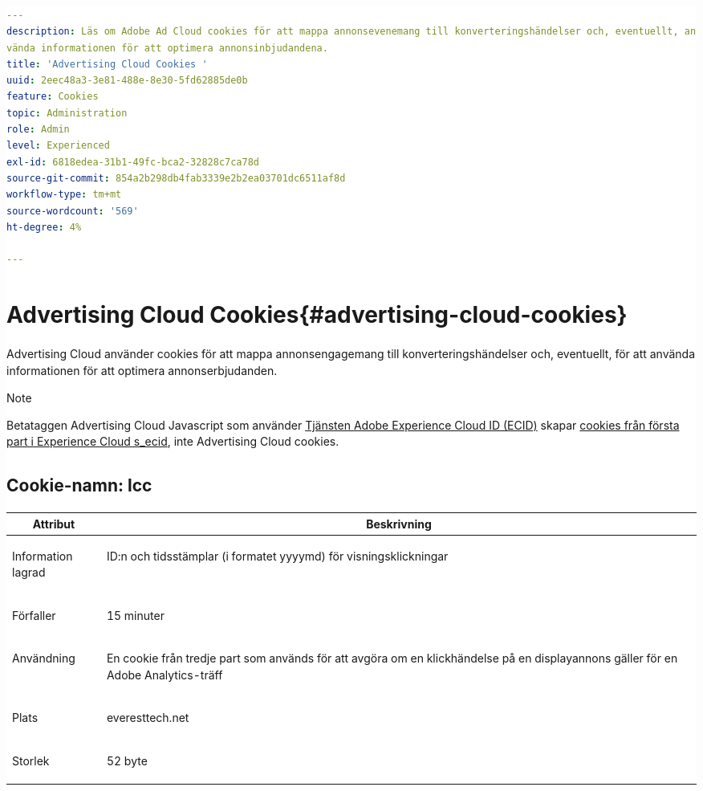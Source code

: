 ```yaml
---
description: Läs om Adobe Ad Cloud cookies för att mappa annonsevenemang till konverteringshändelser och, eventuellt, använda informationen för att optimera annonsinbjudandena.
title: 'Advertising Cloud Cookies '
uuid: 2eec48a3-3e81-488e-8e30-5fd62885de0b
feature: Cookies
topic: Administration
role: Admin
level: Experienced
exl-id: 6818edea-31b1-49fc-bca2-32828c7ca78d
source-git-commit: 854a2b298db4fab3339e2b2ea03701dc6511af8d
workflow-type: tm+mt
source-wordcount: '569'
ht-degree: 4%

---
```


# Advertising Cloud Cookies{#advertising-cloud-cookies}

Advertising Cloud använder cookies för att mappa annonsengagemang till konverteringshändelser och, eventuellt, för att använda informationen för att optimera annonserbjudanden.

>[!NOTE]
>
>Betataggen Advertising Cloud Javascript som använder [Tjänsten Adobe Experience Cloud ID (ECID)](https://experienceleague.adobe.com/docs/id-service/using/intro/overview.html) skapar [cookies från första part i Experience Cloud s_ecid](cookies-first-party.md), inte Advertising Cloud cookies.

## Cookie-namn: lcc

<table id="table_821F8EBE91F244CBA72B0975B961B908"> 
 <thead> 
  <tr> 
   <th colname="col1" class="entry"> Attribut </th> 
   <th colname="col2" class="entry"> Beskrivning </th> 
  </tr> 
 </thead>
 <tbody> 
  <tr> 
   <td colname="col1"> <p>Information lagrad </p> </td> 
   <td colname="col2"> <p>ID:n och tidsstämplar (i formatet yyyymd) för visningsklickningar</p> </td> 
  </tr> 
  <tr> 
   <td colname="col1"> <p>Förfaller </p> </td> 
   <td colname="col2"> <p>15 minuter</p> </td> 
  </tr> 
  <tr> 
   <td colname="col1"> <p>Användning </p> </td> 
   <td colname="col2"> <p>En cookie från tredje part som används för att avgöra om en klickhändelse på en displayannons gäller för en Adobe Analytics-träff </p> </td> 
  </tr> 
  <tr> 
   <td colname="col1"> <p>Plats </p> </td> 
   <td colname="col2"> <p>everesttech.net </p> </td> 
  </tr> 
  <tr> 
   <td colname="col1"> <p>Storlek </p> </td> 
   <td colname="col2"> <p>52 byte </p> </td> 
  </tr> 
 </tbody> 
</table>